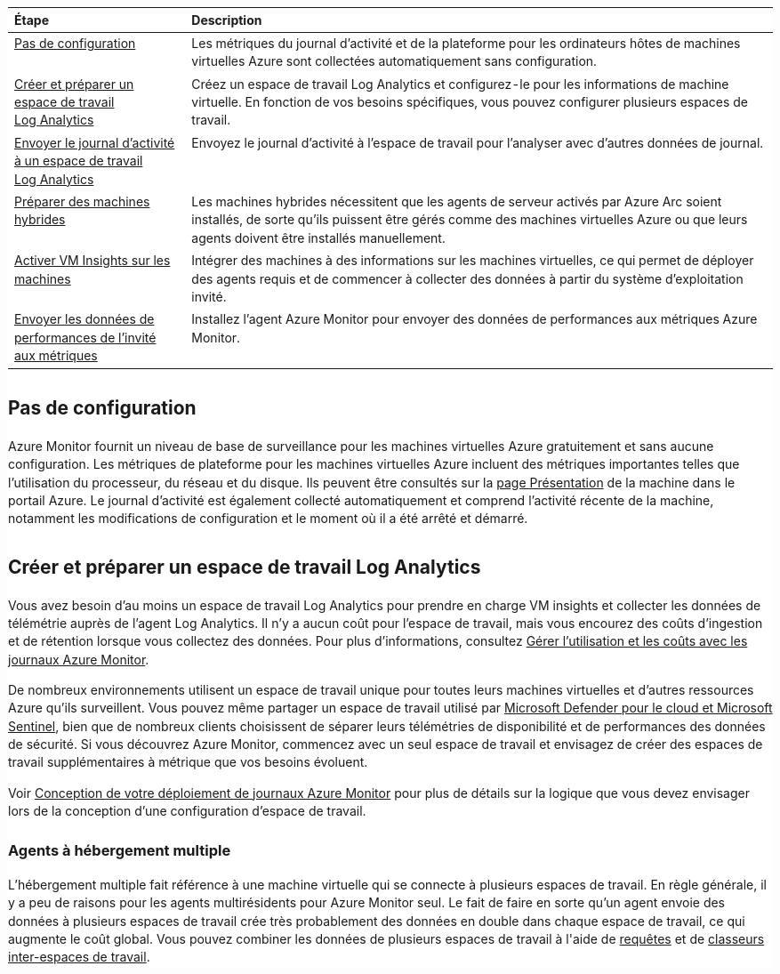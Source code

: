 | Étape | Description |
|:---|:---|
| [Pas de configuration](#no-configuration) | Les métriques du journal d’activité et de la plateforme pour les ordinateurs hôtes de machines virtuelles Azure sont collectées automatiquement sans configuration. |
| [Créer et préparer un espace de travail Log Analytics](#create-and-prepare-a-log-analytics-workspace) | Créez un espace de travail Log Analytics et configurez-le pour les informations de machine virtuelle. En fonction de vos besoins spécifiques, vous pouvez configurer plusieurs espaces de travail. |
| [Envoyer le journal d’activité à un espace de travail Log Analytics](#send-an-activity-log-to-a-log-analytics-workspace) | Envoyez le journal d’activité à l’espace de travail pour l’analyser avec d’autres données de journal. |
| [Préparer des machines hybrides](#prepare-hybrid-machines) | Les machines hybrides nécessitent que les agents de serveur activés par Azure Arc soient installés, de sorte qu’ils puissent être gérés comme des machines virtuelles Azure ou que leurs agents doivent être installés manuellement. |
| [Activer VM Insights sur les machines](#enable-vm-insights-on-machines) | Intégrer des machines à des informations sur les machines virtuelles, ce qui permet de déployer des agents requis et de commencer à collecter des données à partir du système d’exploitation invité. |
| [Envoyer les données de performances de l’invité aux métriques](#send-guest-performance-data-to-metrics) |Installez l’agent Azure Monitor pour envoyer des données de performances aux métriques Azure Monitor. |

## <a name="no-configuration"></a>Pas de configuration
Azure Monitor fournit un niveau de base de surveillance pour les machines virtuelles Azure gratuitement et sans aucune configuration. Les métriques de plateforme pour les machines virtuelles Azure incluent des métriques importantes telles que l’utilisation du processeur, du réseau et du disque. Ils peuvent être consultés sur la [page Présentation](monitor-virtual-machine-analyze.md#single-machine-experience) de la machine dans le portail Azure. Le journal d’activité est également collecté automatiquement et comprend l’activité récente de la machine, notamment les modifications de configuration et le moment où il a été arrêté et démarré.

## <a name="create-and-prepare-a-log-analytics-workspace"></a>Créer et préparer un espace de travail Log Analytics
Vous avez besoin d’au moins un espace de travail Log Analytics pour prendre en charge VM insights et collecter les données de télémétrie auprès de l’agent Log Analytics. Il n’y a aucun coût pour l’espace de travail, mais vous encourez des coûts d’ingestion et de rétention lorsque vous collectez des données. Pour plus d’informations, consultez [Gérer l’utilisation et les coûts avec les journaux Azure Monitor](../logs/manage-cost-storage.md).

De nombreux environnements utilisent un espace de travail unique pour toutes leurs machines virtuelles et d’autres ressources Azure qu’ils surveillent. Vous pouvez même partager un espace de travail utilisé par [Microsoft Defender pour le cloud et Microsoft Sentinel](monitor-virtual-machine-security.md), bien que de nombreux clients choisissent de séparer leurs télémétries de disponibilité et de performances des données de sécurité. Si vous découvrez Azure Monitor, commencez avec un seul espace de travail et envisagez de créer des espaces de travail supplémentaires à métrique que vos besoins évoluent.

Voir [Conception de votre déploiement de journaux Azure Monitor](../logs/design-logs-deployment.md) pour plus de détails sur la logique que vous devez envisager lors de la conception d’une configuration d’espace de travail.

### <a name="multihoming-agents"></a>Agents à hébergement multiple
L’hébergement multiple fait référence à une machine virtuelle qui se connecte à plusieurs espaces de travail. En règle générale, il y a peu de raisons pour les agents multirésidents pour Azure Monitor seul. Le fait de faire en sorte qu’un agent envoie des données à plusieurs espaces de travail crée très probablement des données en double dans chaque espace de travail, ce qui augmente le coût global. Vous pouvez combiner les données de plusieurs espaces de travail à l'aide de [requêtes](../logs/cross-workspace-query.md) et de [classeurs inter-espaces de travail](../visualizations/../visualize/workbooks-overview.md).
